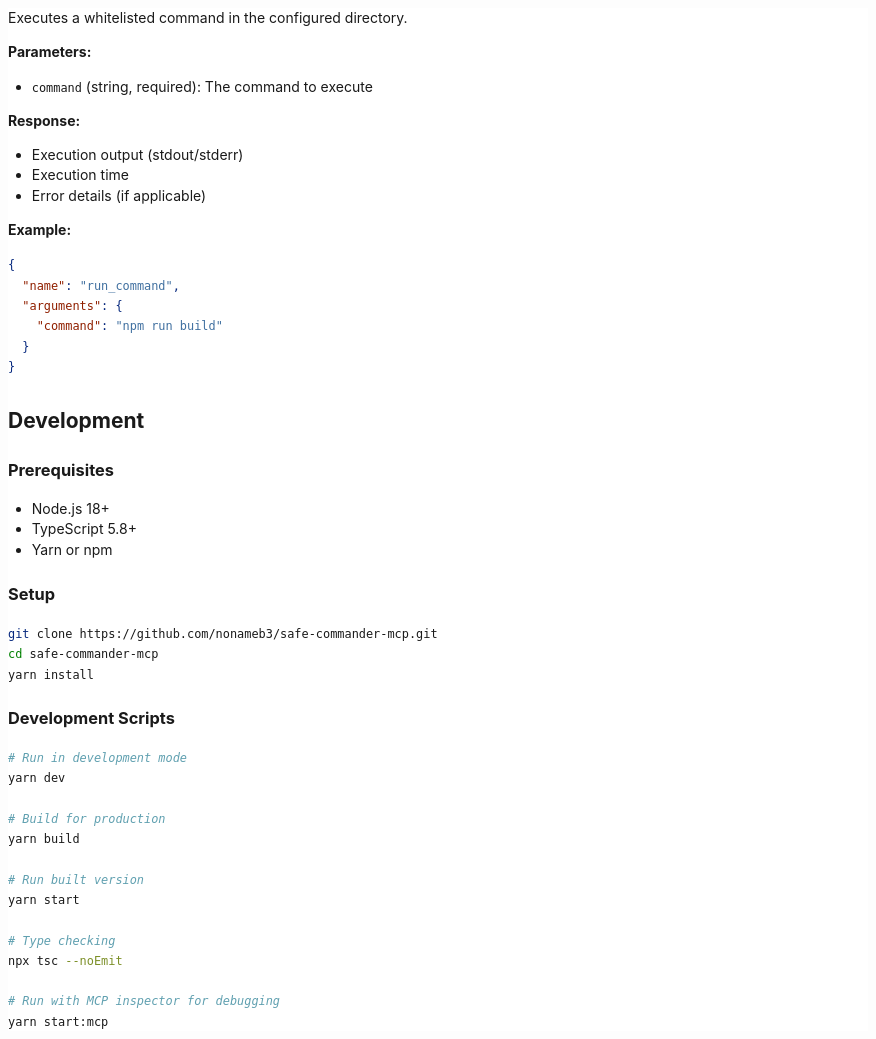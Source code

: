 Executes a whitelisted command in the configured directory.

**Parameters:**
- `command` (string, required): The command to execute

**Response:**
- Execution output (stdout/stderr)
- Execution time
- Error details (if applicable)

**Example:**
```json
{
  "name": "run_command",
  "arguments": {
    "command": "npm run build"
  }
}
```

## Development

### Prerequisites
- Node.js 18+
- TypeScript 5.8+
- Yarn or npm

### Setup

```bash
git clone https://github.com/nonameb3/safe-commander-mcp.git
cd safe-commander-mcp
yarn install
```

### Development Scripts

```bash
# Run in development mode
yarn dev

# Build for production
yarn build

# Run built version
yarn start

# Type checking
npx tsc --noEmit

# Run with MCP inspector for debugging
yarn start:mcp
```

